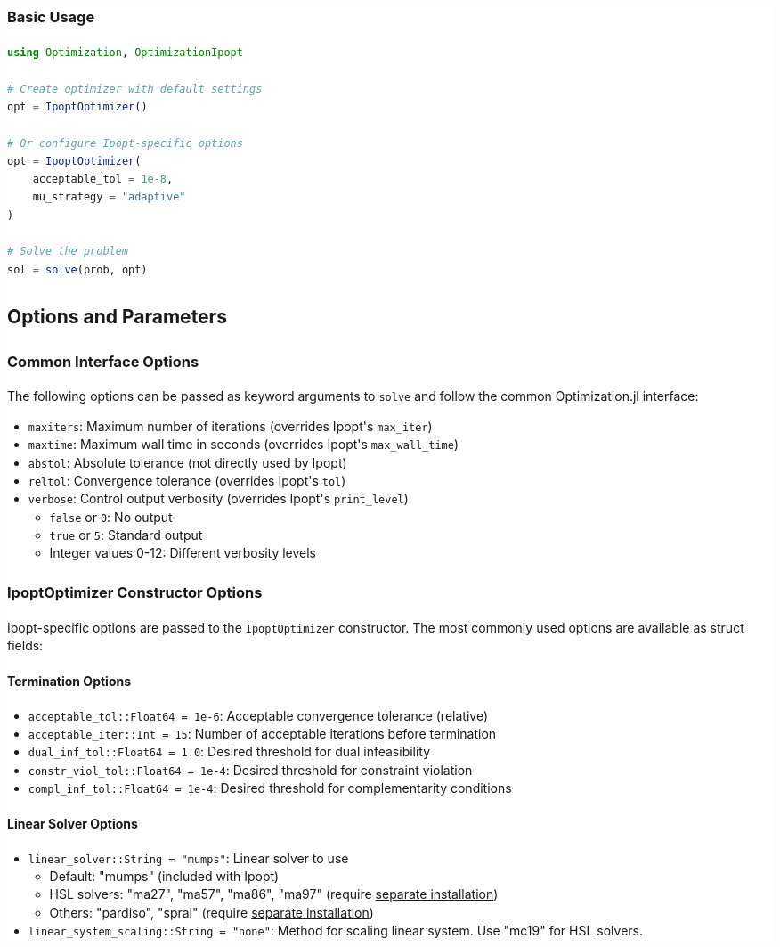 ### Basic Usage

```julia
using Optimization, OptimizationIpopt

# Create optimizer with default settings
opt = IpoptOptimizer()

# Or configure Ipopt-specific options
opt = IpoptOptimizer(
    acceptable_tol = 1e-8,
    mu_strategy = "adaptive"
)

# Solve the problem
sol = solve(prob, opt)
```

## Options and Parameters

### Common Interface Options

The following options can be passed as keyword arguments to `solve` and follow the common Optimization.jl interface:

- `maxiters`: Maximum number of iterations (overrides Ipopt's `max_iter`)
- `maxtime`: Maximum wall time in seconds (overrides Ipopt's `max_wall_time`)
- `abstol`: Absolute tolerance (not directly used by Ipopt)
- `reltol`: Convergence tolerance (overrides Ipopt's `tol`)
- `verbose`: Control output verbosity (overrides Ipopt's `print_level`)
  - `false` or `0`: No output
  - `true` or `5`: Standard output
  - Integer values 0-12: Different verbosity levels

### IpoptOptimizer Constructor Options

Ipopt-specific options are passed to the `IpoptOptimizer` constructor. The most commonly used options are available as struct fields:

#### Termination Options
- `acceptable_tol::Float64 = 1e-6`: Acceptable convergence tolerance (relative)
- `acceptable_iter::Int = 15`: Number of acceptable iterations before termination
- `dual_inf_tol::Float64 = 1.0`: Desired threshold for dual infeasibility
- `constr_viol_tol::Float64 = 1e-4`: Desired threshold for constraint violation
- `compl_inf_tol::Float64 = 1e-4`: Desired threshold for complementarity conditions

#### Linear Solver Options
- `linear_solver::String = "mumps"`: Linear solver to use
  - Default: "mumps" (included with Ipopt)
  - HSL solvers: "ma27", "ma57", "ma86", "ma97" (require [separate installation](https://github.com/jump-dev/Ipopt.jl?tab=readme-ov-file#linear-solvers))
  - Others: "pardiso", "spral" (require [separate installation](https://github.com/jump-dev/Ipopt.jl?tab=readme-ov-file#linear-solvers))
- `linear_system_scaling::String = "none"`: Method for scaling linear system. Use "mc19" for HSL solvers.
